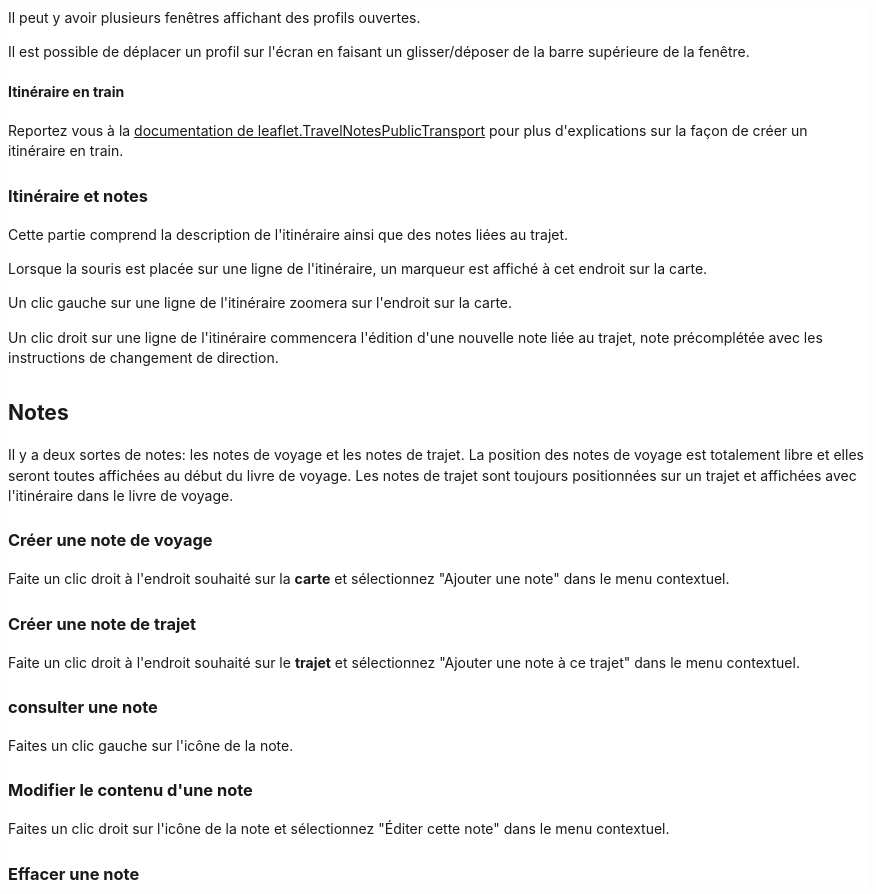 Il peut y avoir plusieurs fenêtres affichant des profils ouvertes.

Il est possible de déplacer un profil sur l'écran en faisant un glisser/déposer de la barre supérieure de la fenêtre.

#### Itinéraire en train

Reportez vous à la [documentation de leaflet.TravelNotesPublicTransport](https://github.com/wwwouaiebe/leaflet.TravelNotesPublicTransport/blob/master/README.md)
pour plus d'explications sur la façon de créer un itinéraire en train.

### Itinéraire et notes

Cette partie comprend la description de l'itinéraire ainsi que des notes liées au trajet.

Lorsque la souris est placée sur une ligne de l'itinéraire, un marqueur est affiché à cet endroit sur 
la carte.

Un clic gauche sur une ligne de l'itinéraire zoomera sur l'endroit sur la carte.

Un clic droit sur une ligne de l'itinéraire commencera l'édition d'une nouvelle note liée au trajet, 
note précomplétée avec les instructions de changement de direction.

## __Notes__

Il y a deux sortes de notes: les notes de voyage et les notes de trajet. La position des notes de voyage 
est totalement libre et elles seront toutes affichées au début du livre de voyage.
Les notes de trajet sont toujours positionnées sur un trajet et affichées avec l'itinéraire dans le 
livre de voyage.

### Créer une note de voyage

Faite un clic droit à l'endroit souhaité sur la __carte__ et sélectionnez "Ajouter une note" dans le 
menu contextuel.

### Créer une note de trajet

Faite un clic droit à l'endroit souhaité sur le __trajet__ et sélectionnez "Ajouter une note à ce trajet" 
dans le menu contextuel.

### consulter une note

Faites un clic gauche sur l'icône de la note.

### Modifier le contenu d'une note

Faites un clic droit sur l'icône de la note et sélectionnez "Éditer cette note" dans le menu contextuel.

### Effacer une note
